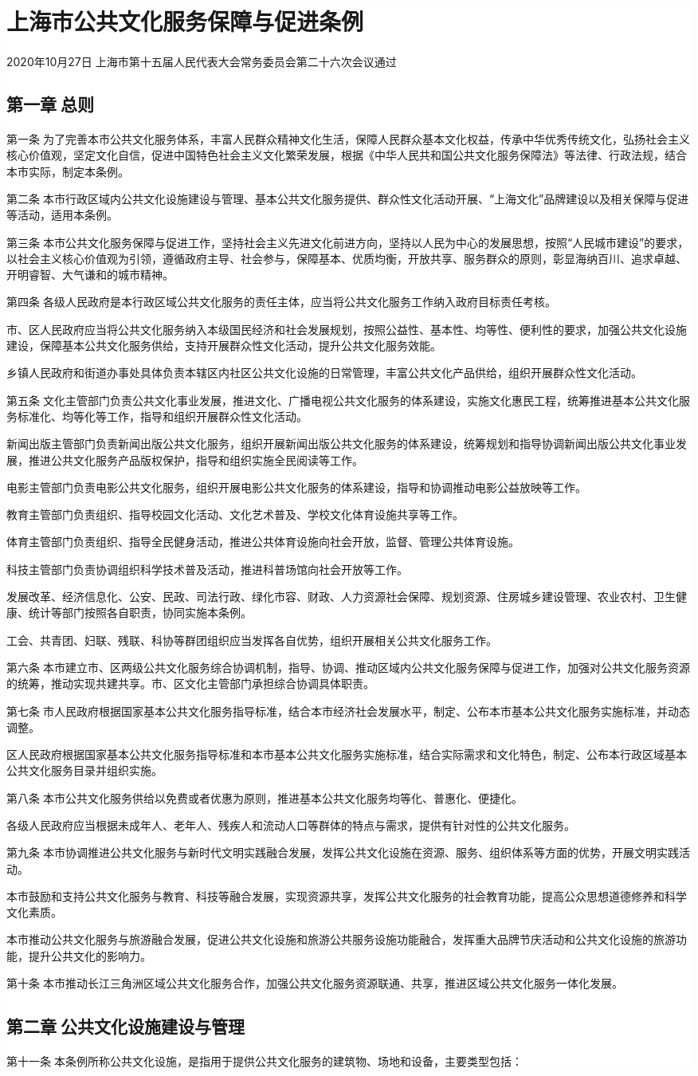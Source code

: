 # 上海市公共文化服务保障与促进条例

2020年10月27日 上海市第十五届人民代表大会常务委员会第二十六次会议通过



## 第一章  总则

第一条 为了完善本市公共文化服务体系，丰富人民群众精神文化生活，保障人民群众基本文化权益，传承中华优秀传统文化，弘扬社会主义核心价值观，坚定文化自信，促进中国特色社会主义文化繁荣发展，根据《中华人民共和国公共文化服务保障法》等法律、行政法规，结合本市实际，制定本条例。

第二条 本市行政区域内公共文化设施建设与管理、基本公共文化服务提供、群众性文化活动开展、“上海文化”品牌建设以及相关保障与促进等活动，适用本条例。

第三条 本市公共文化服务保障与促进工作，坚持社会主义先进文化前进方向，坚持以人民为中心的发展思想，按照“人民城市建设”的要求，以社会主义核心价值观为引领，遵循政府主导、社会参与，保障基本、优质均衡，开放共享、服务群众的原则，彰显海纳百川、追求卓越、开明睿智、大气谦和的城市精神。

第四条 各级人民政府是本行政区域公共文化服务的责任主体，应当将公共文化服务工作纳入政府目标责任考核。

市、区人民政府应当将公共文化服务纳入本级国民经济和社会发展规划，按照公益性、基本性、均等性、便利性的要求，加强公共文化设施建设，保障基本公共文化服务供给，支持开展群众性文化活动，提升公共文化服务效能。

乡镇人民政府和街道办事处具体负责本辖区内社区公共文化设施的日常管理，丰富公共文化产品供给，组织开展群众性文化活动。

第五条 文化主管部门负责公共文化事业发展，推进文化、广播电视公共文化服务的体系建设，实施文化惠民工程，统筹推进基本公共文化服务标准化、均等化等工作，指导和组织开展群众性文化活动。

新闻出版主管部门负责新闻出版公共文化服务，组织开展新闻出版公共文化服务的体系建设，统筹规划和指导协调新闻出版公共文化事业发展，推进公共文化服务产品版权保护，指导和组织实施全民阅读等工作。

电影主管部门负责电影公共文化服务，组织开展电影公共文化服务的体系建设，指导和协调推动电影公益放映等工作。

教育主管部门负责组织、指导校园文化活动、文化艺术普及、学校文化体育设施共享等工作。

体育主管部门负责组织、指导全民健身活动，推进公共体育设施向社会开放，监督、管理公共体育设施。

科技主管部门负责协调组织科学技术普及活动，推进科普场馆向社会开放等工作。

发展改革、经济信息化、公安、民政、司法行政、绿化市容、财政、人力资源社会保障、规划资源、住房城乡建设管理、农业农村、卫生健康、统计等部门按照各自职责，协同实施本条例。

工会、共青团、妇联、残联、科协等群团组织应当发挥各自优势，组织开展相关公共文化服务工作。

第六条 本市建立市、区两级公共文化服务综合协调机制，指导、协调、推动区域内公共文化服务保障与促进工作，加强对公共文化服务资源的统筹，推动实现共建共享。市、区文化主管部门承担综合协调具体职责。

第七条 市人民政府根据国家基本公共文化服务指导标准，结合本市经济社会发展水平，制定、公布本市基本公共文化服务实施标准，并动态调整。

区人民政府根据国家基本公共文化服务指导标准和本市基本公共文化服务实施标准，结合实际需求和文化特色，制定、公布本行政区域基本公共文化服务目录并组织实施。

第八条 本市公共文化服务供给以免费或者优惠为原则，推进基本公共文化服务均等化、普惠化、便捷化。

各级人民政府应当根据未成年人、老年人、残疾人和流动人口等群体的特点与需求，提供有针对性的公共文化服务。

第九条 本市协调推进公共文化服务与新时代文明实践融合发展，发挥公共文化设施在资源、服务、组织体系等方面的优势，开展文明实践活动。

本市鼓励和支持公共文化服务与教育、科技等融合发展，实现资源共享，发挥公共文化服务的社会教育功能，提高公众思想道德修养和科学文化素质。

本市推动公共文化服务与旅游融合发展，促进公共文化设施和旅游公共服务设施功能融合，发挥重大品牌节庆活动和公共文化设施的旅游功能，提升公共文化的影响力。

第十条 本市推动长江三角洲区域公共文化服务合作，加强公共文化服务资源联通、共享，推进区域公共文化服务一体化发展。

## 第二章  公共文化设施建设与管理

第十一条 本条例所称公共文化设施，是指用于提供公共文化服务的建筑物、场地和设备，主要类型包括：
